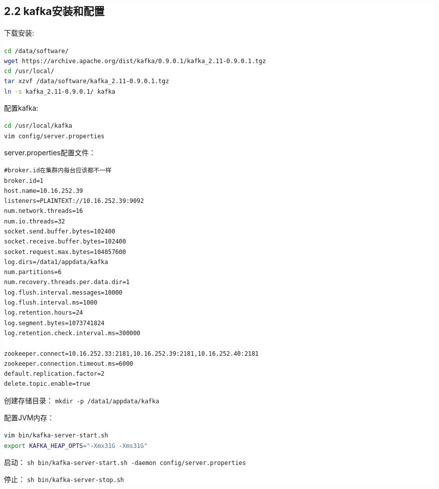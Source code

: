 ## 2.2 kafka安装和配置
下载安装:
```bash
cd /data/software/
wget https://archive.apache.org/dist/kafka/0.9.0.1/kafka_2.11-0.9.0.1.tgz
cd /usr/local/
tar xzvf /data/software/kafka_2.11-0.9.0.1.tgz
ln -s kafka_2.11-0.9.0.1/ kafka

```
配置kafka:
```bash
cd /usr/local/kafka
vim config/server.properties
```
server.properties配置文件：
```
#broker.id在集群内每台应该都不一样
broker.id=1
host.name=10.16.252.39
listeners=PLAINTEXT://10.16.252.39:9092
num.network.threads=16
num.io.threads=32
socket.send.buffer.bytes=102400
socket.receive.buffer.bytes=102400
socket.request.max.bytes=104857600
log.dirs=/data1/appdata/kafka
num.partitions=6
num.recovery.threads.per.data.dir=1
log.flush.interval.messages=10000
log.flush.interval.ms=1000
log.retention.hours=24
log.segment.bytes=1073741824
log.retention.check.interval.ms=300000

zookeeper.connect=10.16.252.33:2181,10.16.252.39:2181,10.16.252.40:2181
zookeeper.connection.timeout.ms=6000
default.replication.factor=2
delete.topic.enable=true
```
创建存储目录：
`mkdir -p /data1/appdata/kafka`

配置JVM内存：
```bash
vim bin/kafka-server-start.sh
export KAFKA_HEAP_OPTS="-Xmx31G -Xms31G"
```

启动：
`sh bin/kafka-server-start.sh -daemon config/server.properties`

停止：
`sh bin/kafka-server-stop.sh`
